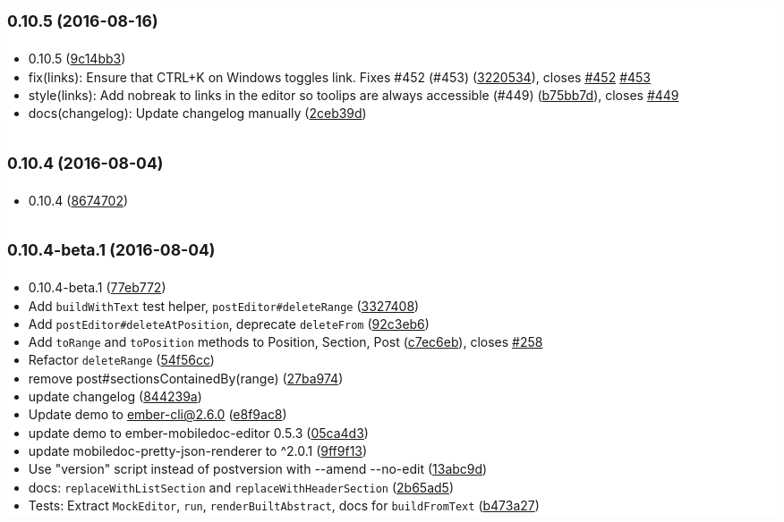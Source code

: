 

<a name="0.10.5"></a>
## <small>0.10.5 (2016-08-16)</small>

* 0.10.5 ([9c14bb3](https://github.com/bustle/mobiledoc-kit/commit/9c14bb3))
* fix(links): Ensure that CTRL+K on Windows toggles link. Fixes #452 (#453) ([3220534](https://github.com/bustle/mobiledoc-kit/commit/3220534)), closes [#452](https://github.com/bustle/mobiledoc-kit/issues/452) [#453](https://github.com/bustle/mobiledoc-kit/issues/453)
* style(links): Add nobreak to links in the editor so toolips are always accessible (#449) ([b75bb7d](https://github.com/bustle/mobiledoc-kit/commit/b75bb7d)), closes [#449](https://github.com/bustle/mobiledoc-kit/issues/449)
* docs(changelog): Update changelog manually ([2ceb39d](https://github.com/bustle/mobiledoc-kit/commit/2ceb39d))



<a name="0.10.4"></a>
## <small>0.10.4 (2016-08-04)</small>

* 0.10.4 ([8674702](https://github.com/bustle/mobiledoc-kit/commit/8674702))



<a name="0.10.4-beta.1"></a>
## <small>0.10.4-beta.1 (2016-08-04)</small>

* 0.10.4-beta.1 ([77eb772](https://github.com/bustle/mobiledoc-kit/commit/77eb772))
* Add `buildWithText` test helper, `postEditor#deleteRange` ([3327408](https://github.com/bustle/mobiledoc-kit/commit/3327408))
* Add `postEditor#deleteAtPosition`, deprecate `deleteFrom` ([92c3eb6](https://github.com/bustle/mobiledoc-kit/commit/92c3eb6))
* Add `toRange` and `toPosition` methods to Position, Section, Post ([c7ec6eb](https://github.com/bustle/mobiledoc-kit/commit/c7ec6eb)), closes [#258](https://github.com/bustle/mobiledoc-kit/issues/258)
* Refactor `deleteRange` ([54f56cc](https://github.com/bustle/mobiledoc-kit/commit/54f56cc))
* remove post#sectionsContainedBy(range) ([27ba974](https://github.com/bustle/mobiledoc-kit/commit/27ba974))
* update changelog ([844239a](https://github.com/bustle/mobiledoc-kit/commit/844239a))
* Update demo to ember-cli@2.6.0 ([e8f9ac8](https://github.com/bustle/mobiledoc-kit/commit/e8f9ac8))
* update demo to ember-mobiledoc-editor 0.5.3 ([05ca4d3](https://github.com/bustle/mobiledoc-kit/commit/05ca4d3))
* update mobiledoc-pretty-json-renderer to ^2.0.1 ([9ff9f13](https://github.com/bustle/mobiledoc-kit/commit/9ff9f13))
* Use "version" script instead of postversion with --amend --no-edit ([13abc9d](https://github.com/bustle/mobiledoc-kit/commit/13abc9d))
* docs: `replaceWithListSection` and `replaceWithHeaderSection` ([2b65ad5](https://github.com/bustle/mobiledoc-kit/commit/2b65ad5))
* Tests: Extract `MockEditor`, `run`, `renderBuiltAbstract`, docs for `buildFromText` ([b473a27](https://github.com/bustle/mobiledoc-kit/commit/b473a27))


